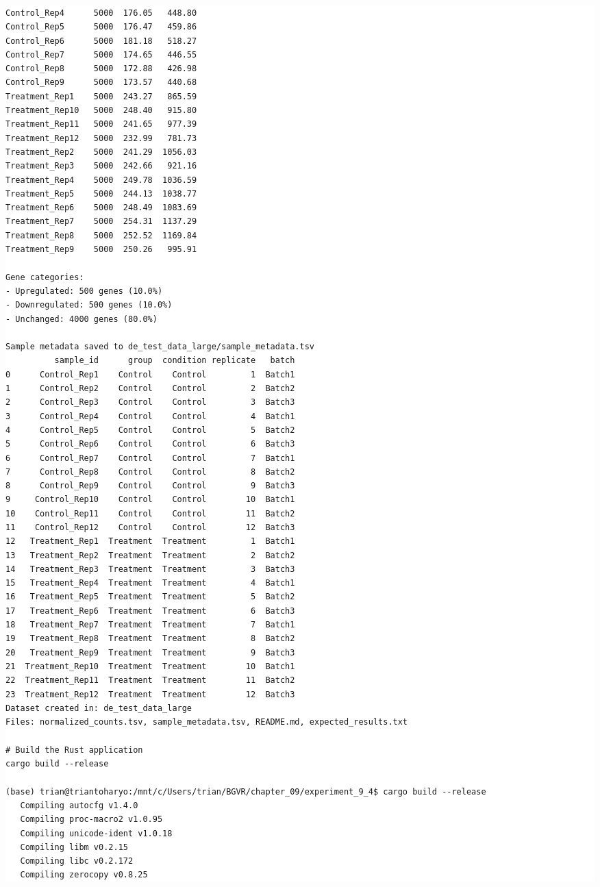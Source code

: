 ```wsl
Control_Rep4      5000  176.05   448.80
Control_Rep5      5000  176.47   459.86
Control_Rep6      5000  181.18   518.27
Control_Rep7      5000  174.65   446.55
Control_Rep8      5000  172.88   426.98
Control_Rep9      5000  173.57   440.68
Treatment_Rep1    5000  243.27   865.59
Treatment_Rep10   5000  248.40   915.80
Treatment_Rep11   5000  241.65   977.39
Treatment_Rep12   5000  232.99   781.73
Treatment_Rep2    5000  241.29  1056.03
Treatment_Rep3    5000  242.66   921.16
Treatment_Rep4    5000  249.78  1036.59
Treatment_Rep5    5000  244.13  1038.77
Treatment_Rep6    5000  248.49  1083.69
Treatment_Rep7    5000  254.31  1137.29
Treatment_Rep8    5000  252.52  1169.84
Treatment_Rep9    5000  250.26   995.91

Gene categories:
- Upregulated: 500 genes (10.0%)
- Downregulated: 500 genes (10.0%)
- Unchanged: 4000 genes (80.0%)

Sample metadata saved to de_test_data_large/sample_metadata.tsv
          sample_id      group  condition replicate   batch
0      Control_Rep1    Control    Control         1  Batch1
1      Control_Rep2    Control    Control         2  Batch2
2      Control_Rep3    Control    Control         3  Batch3
3      Control_Rep4    Control    Control         4  Batch1
4      Control_Rep5    Control    Control         5  Batch2
5      Control_Rep6    Control    Control         6  Batch3
6      Control_Rep7    Control    Control         7  Batch1
7      Control_Rep8    Control    Control         8  Batch2
8      Control_Rep9    Control    Control         9  Batch3
9     Control_Rep10    Control    Control        10  Batch1
10    Control_Rep11    Control    Control        11  Batch2
11    Control_Rep12    Control    Control        12  Batch3
12   Treatment_Rep1  Treatment  Treatment         1  Batch1
13   Treatment_Rep2  Treatment  Treatment         2  Batch2
14   Treatment_Rep3  Treatment  Treatment         3  Batch3
15   Treatment_Rep4  Treatment  Treatment         4  Batch1
16   Treatment_Rep5  Treatment  Treatment         5  Batch2
17   Treatment_Rep6  Treatment  Treatment         6  Batch3
18   Treatment_Rep7  Treatment  Treatment         7  Batch1
19   Treatment_Rep8  Treatment  Treatment         8  Batch2
20   Treatment_Rep9  Treatment  Treatment         9  Batch3
21  Treatment_Rep10  Treatment  Treatment        10  Batch1
22  Treatment_Rep11  Treatment  Treatment        11  Batch2
23  Treatment_Rep12  Treatment  Treatment        12  Batch3
Dataset created in: de_test_data_large
Files: normalized_counts.tsv, sample_metadata.tsv, README.md, expected_results.txt

# Build the Rust application
cargo build --release

(base) trian@triantoharyo:/mnt/c/Users/trian/BGVR/chapter_09/experiment_9_4$ cargo build --release
   Compiling autocfg v1.4.0
   Compiling proc-macro2 v1.0.95
   Compiling unicode-ident v1.0.18
   Compiling libm v0.2.15
   Compiling libc v0.2.172
   Compiling zerocopy v0.8.25
```